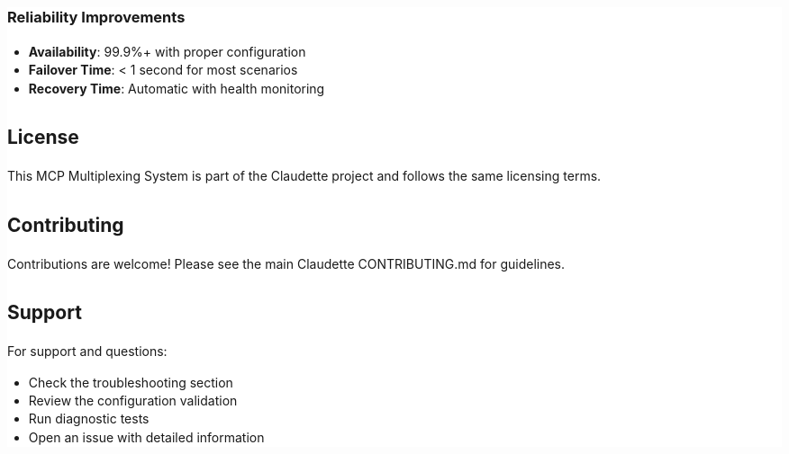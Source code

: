### Reliability Improvements
- **Availability**: 99.9%+ with proper configuration
- **Failover Time**: < 1 second for most scenarios
- **Recovery Time**: Automatic with health monitoring

## License

This MCP Multiplexing System is part of the Claudette project and follows the same licensing terms.

## Contributing

Contributions are welcome! Please see the main Claudette CONTRIBUTING.md for guidelines.

## Support

For support and questions:
- Check the troubleshooting section
- Review the configuration validation
- Run diagnostic tests
- Open an issue with detailed information
